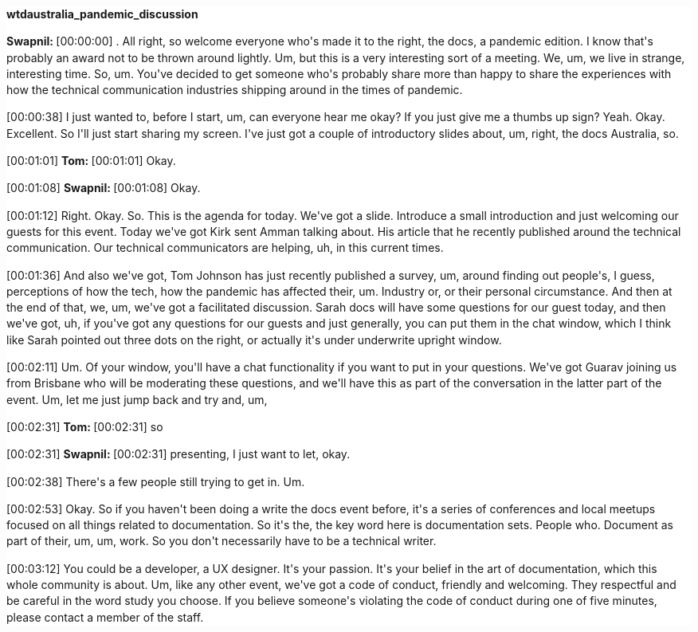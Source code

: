 <p>
<strong>wtdaustralia_pandemic_discussion</strong>
</p>
<p>
<strong>Swapnil: </strong>[00:00:00] . All right, so welcome everyone who's made it to the right, the docs, a pandemic edition. I know that's probably an award not to be thrown around lightly. Um, but this is a very interesting sort of a meeting. We, um, we live in strange, interesting time. So, um. You've decided to get someone who's probably share more than happy to share the experiences with how the technical communication industries shipping around in the times of pandemic.
</p>
<p>
[00:00:38] I just wanted to, before I start, um, can everyone hear me okay? If you just give me a thumbs up sign? Yeah. Okay. Excellent. So I'll just start sharing my screen. I've just got a couple of introductory slides about, um, right, the docs Australia, so.
</p>
<p>
[00:01:01] <strong>Tom: </strong>[00:01:01] Okay.
</p>
<p>
[00:01:08] <strong>Swapnil: </strong>[00:01:08] Okay.
</p>
<p>
[00:01:12] Right. Okay. So. This is the agenda for today. We've got a slide. Introduce a small introduction and just welcoming our guests for this event. Today we've got Kirk sent Amman talking about. His article that he recently published around the technical communication. Our technical communicators are helping, uh, in this current times.
</p>
<p>
[00:01:36] And also we've got, Tom Johnson has just recently published a survey, um, around finding out people's, I guess, perceptions of how the tech, how the pandemic has affected their, um. Industry or, or their personal circumstance. And then at the end of that, we, um, we've got a facilitated discussion. Sarah docs will have some questions for our guest today, and then we've got, uh, if you've got any questions for our guests and just generally, you can put them in the chat window, which I think like Sarah pointed out three dots on the right, or actually it's under underwrite upright window.
</p>
<p>
[00:02:11] Um. Of your window, you'll have a chat functionality if you want to put in your questions. We've got Guarav joining us from Brisbane who will be moderating these questions, and we'll have this as part of the conversation in the latter part of the event. Um, let me just jump back and try and, um,
</p>
<p>
[00:02:31] <strong>Tom: </strong>[00:02:31] so
</p>
<p>
[00:02:31] <strong>Swapnil: </strong>[00:02:31] presenting, I just want to let, okay.
</p>
<p>
[00:02:38] There's a few people still trying to get in. Um.
</p>
<p>
[00:02:53] Okay. So if you haven't been doing a write the docs event before, it's a series of conferences and local meetups focused on all things related to documentation. So it's the, the key word here is documentation sets. People who. Document as part of their, um, um, work. So you don't necessarily have to be a technical writer.
</p>
<p>
[00:03:12] You could be a developer, a UX designer. It's your passion. It's your belief in the art of documentation, which this whole community is about. Um, like any other event, we've got a code of conduct, friendly and welcoming. They respectful and be careful in the word study you choose. If you believe someone's violating the code of conduct during one of five minutes, please contact a member of the staff.
</p>